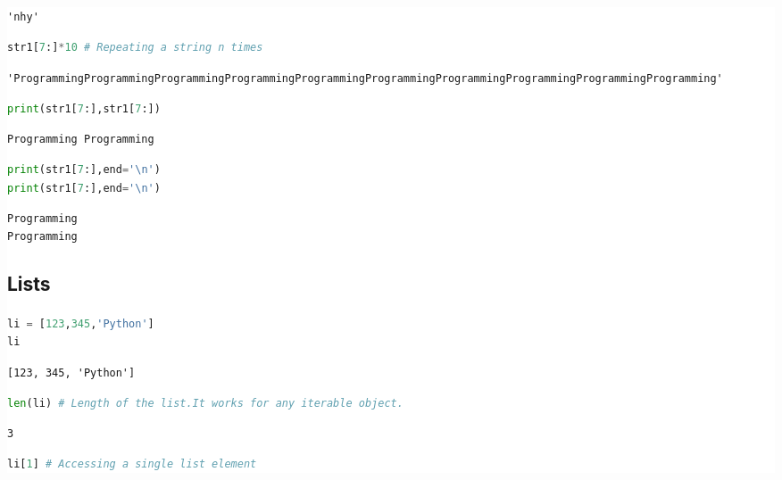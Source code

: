 


    'nhy'




```python
str1[7:]*10 # Repeating a string n times
```




    'ProgrammingProgrammingProgrammingProgrammingProgrammingProgrammingProgrammingProgrammingProgrammingProgramming'




```python
print(str1[7:],str1[7:])
```

    Programming Programming
    


```python
print(str1[7:],end='\n')
print(str1[7:],end='\n')
```

    Programming
    Programming
    

## Lists


```python
li = [123,345,'Python']
li
```




    [123, 345, 'Python']




```python
len(li) # Length of the list.It works for any iterable object.
```




    3




```python
li[1] # Accessing a single list element
```


